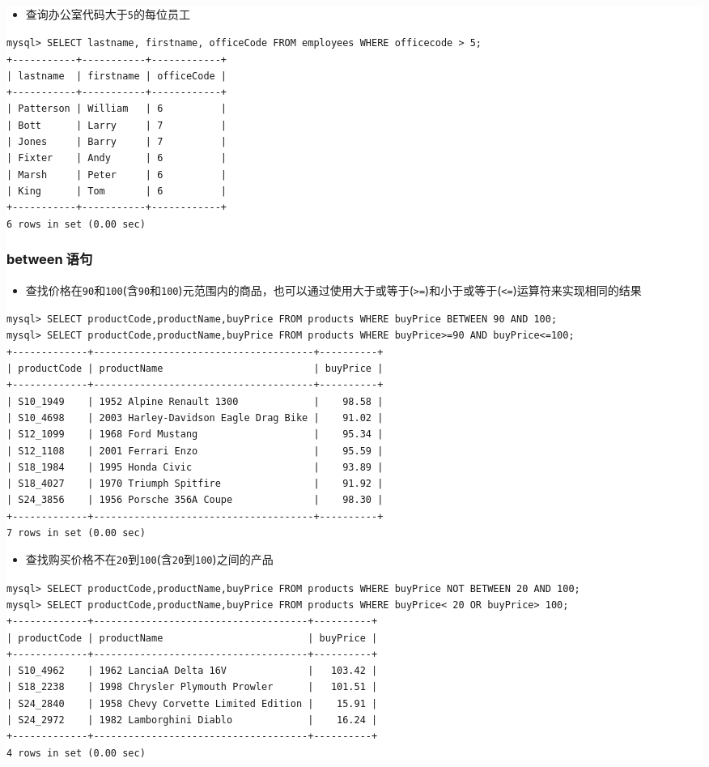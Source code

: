
* 查询办公室代码大于`5`的每位员工

```mysql
mysql> SELECT lastname, firstname, officeCode FROM employees WHERE officecode > 5;
+-----------+-----------+------------+
| lastname  | firstname | officeCode |
+-----------+-----------+------------+
| Patterson | William   | 6          |
| Bott      | Larry     | 7          |
| Jones     | Barry     | 7          |
| Fixter    | Andy      | 6          |
| Marsh     | Peter     | 6          |
| King      | Tom       | 6          |
+-----------+-----------+------------+
6 rows in set (0.00 sec)
```

### between 语句

* 查找价格在`90`和`100`(含`90`和`100`)元范围内的商品，也可以通过使用大于或等于(`>=`)和小于或等于(`<=`)运算符来实现相同的结果

```mysql
mysql> SELECT productCode,productName,buyPrice FROM products WHERE buyPrice BETWEEN 90 AND 100;
mysql> SELECT productCode,productName,buyPrice FROM products WHERE buyPrice>=90 AND buyPrice<=100;
+-------------+--------------------------------------+----------+
| productCode | productName                          | buyPrice |
+-------------+--------------------------------------+----------+
| S10_1949    | 1952 Alpine Renault 1300             |    98.58 |
| S10_4698    | 2003 Harley-Davidson Eagle Drag Bike |    91.02 |
| S12_1099    | 1968 Ford Mustang                    |    95.34 |
| S12_1108    | 2001 Ferrari Enzo                    |    95.59 |
| S18_1984    | 1995 Honda Civic                     |    93.89 |
| S18_4027    | 1970 Triumph Spitfire                |    91.92 |
| S24_3856    | 1956 Porsche 356A Coupe              |    98.30 |
+-------------+--------------------------------------+----------+
7 rows in set (0.00 sec)
```

* 查找购买价格不在`20`到`100`(含`20`到`100`)之间的产品

```mysql
mysql> SELECT productCode,productName,buyPrice FROM products WHERE buyPrice NOT BETWEEN 20 AND 100;
mysql> SELECT productCode,productName,buyPrice FROM products WHERE buyPrice< 20 OR buyPrice> 100;
+-------------+-------------------------------------+----------+
| productCode | productName                         | buyPrice |
+-------------+-------------------------------------+----------+
| S10_4962    | 1962 LanciaA Delta 16V              |   103.42 |
| S18_2238    | 1998 Chrysler Plymouth Prowler      |   101.51 |
| S24_2840    | 1958 Chevy Corvette Limited Edition |    15.91 |
| S24_2972    | 1982 Lamborghini Diablo             |    16.24 |
+-------------+-------------------------------------+----------+
4 rows in set (0.00 sec)
```
